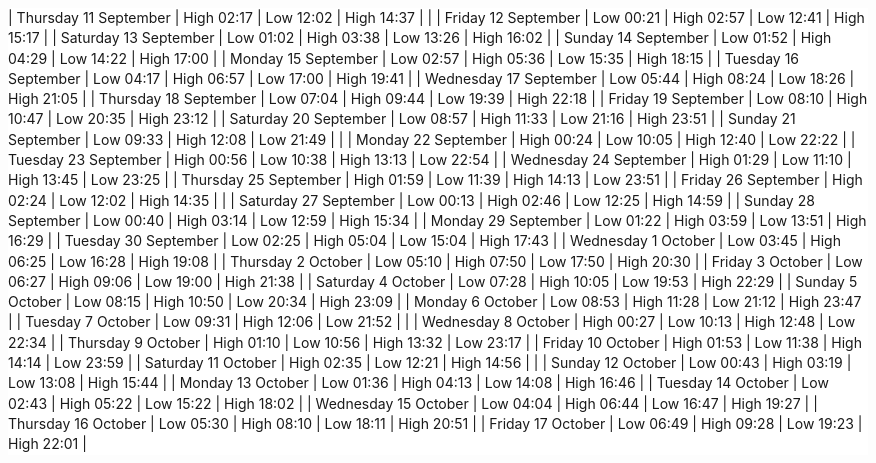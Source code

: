 | Thursday 11 September | High 02:17 | Low 12:02 | High 14:37 |  | 
| Friday 12 September | Low 00:21 | High 02:57 | Low 12:41 | High 15:17 | 
| Saturday 13 September | Low 01:02 | High 03:38 | Low 13:26 | High 16:02 | 
| Sunday 14 September | Low 01:52 | High 04:29 | Low 14:22 | High 17:00 | 
| Monday 15 September | Low 02:57 | High 05:36 | Low 15:35 | High 18:15 | 
| Tuesday 16 September | Low 04:17 | High 06:57 | Low 17:00 | High 19:41 | 
| Wednesday 17 September | Low 05:44 | High 08:24 | Low 18:26 | High 21:05 | 
| Thursday 18 September | Low 07:04 | High 09:44 | Low 19:39 | High 22:18 | 
| Friday 19 September | Low 08:10 | High 10:47 | Low 20:35 | High 23:12 | 
| Saturday 20 September | Low 08:57 | High 11:33 | Low 21:16 | High 23:51 | 
| Sunday 21 September | Low 09:33 | High 12:08 | Low 21:49 |  | 
| Monday 22 September | High 00:24 | Low 10:05 | High 12:40 | Low 22:22 | 
| Tuesday 23 September | High 00:56 | Low 10:38 | High 13:13 | Low 22:54 | 
| Wednesday 24 September | High 01:29 | Low 11:10 | High 13:45 | Low 23:25 | 
| Thursday 25 September | High 01:59 | Low 11:39 | High 14:13 | Low 23:51 | 
| Friday 26 September | High 02:24 | Low 12:02 | High 14:35 |  | 
| Saturday 27 September | Low 00:13 | High 02:46 | Low 12:25 | High 14:59 | 
| Sunday 28 September | Low 00:40 | High 03:14 | Low 12:59 | High 15:34 | 
| Monday 29 September | Low 01:22 | High 03:59 | Low 13:51 | High 16:29 | 
| Tuesday 30 September | Low 02:25 | High 05:04 | Low 15:04 | High 17:43 | 
| Wednesday 1 October | Low 03:45 | High 06:25 | Low 16:28 | High 19:08 | 
| Thursday 2 October | Low 05:10 | High 07:50 | Low 17:50 | High 20:30 | 
| Friday 3 October | Low 06:27 | High 09:06 | Low 19:00 | High 21:38 | 
| Saturday 4 October | Low 07:28 | High 10:05 | Low 19:53 | High 22:29 | 
| Sunday 5 October | Low 08:15 | High 10:50 | Low 20:34 | High 23:09 | 
| Monday 6 October | Low 08:53 | High 11:28 | Low 21:12 | High 23:47 | 
| Tuesday 7 October | Low 09:31 | High 12:06 | Low 21:52 |  | 
| Wednesday 8 October | High 00:27 | Low 10:13 | High 12:48 | Low 22:34 | 
| Thursday 9 October | High 01:10 | Low 10:56 | High 13:32 | Low 23:17 | 
| Friday 10 October | High 01:53 | Low 11:38 | High 14:14 | Low 23:59 | 
| Saturday 11 October | High 02:35 | Low 12:21 | High 14:56 |  | 
| Sunday 12 October | Low 00:43 | High 03:19 | Low 13:08 | High 15:44 | 
| Monday 13 October | Low 01:36 | High 04:13 | Low 14:08 | High 16:46 | 
| Tuesday 14 October | Low 02:43 | High 05:22 | Low 15:22 | High 18:02 | 
| Wednesday 15 October | Low 04:04 | High 06:44 | Low 16:47 | High 19:27 | 
| Thursday 16 October | Low 05:30 | High 08:10 | Low 18:11 | High 20:51 | 
| Friday 17 October | Low 06:49 | High 09:28 | Low 19:23 | High 22:01 | 